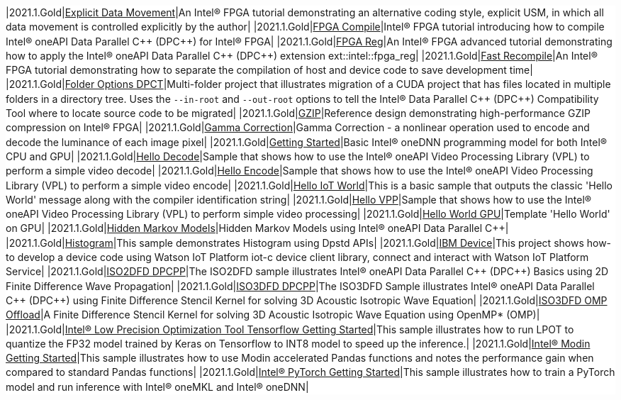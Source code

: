 |2021.1.Gold|[Explicit Data Movement](https://github.com/oneapi-src/oneAPI-samples/tree/master/DirectProgramming/DPC++FPGA/Tutorials/DesignPatterns/explicit_data_movement)|An Intel® FPGA tutorial demonstrating an alternative coding style, explicit USM, in which all data movement is controlled explicitly by the author|
|2021.1.Gold|[FPGA Compile](https://github.com/oneapi-src/oneAPI-samples/tree/master/DirectProgramming/DPC++FPGA/Tutorials/GettingStarted/fpga_compile)|Intel® FPGA tutorial introducing how to compile Intel® oneAPI Data Parallel C++ (DPC++) for Intel® FPGA|
|2021.1.Gold|[FPGA Reg](https://github.com/oneapi-src/oneAPI-samples/tree/master/DirectProgramming/DPC++FPGA/Tutorials/Features/fpga_reg)|An Intel® FPGA advanced tutorial demonstrating how to apply the Intel® oneAPI Data Parallel C++ (DPC++) extension ext::intel::fpga_reg|
|2021.1.Gold|[Fast Recompile](https://github.com/oneapi-src/oneAPI-samples/tree/master/DirectProgramming/DPC++FPGA/Tutorials/GettingStarted/fast_recompile)|An Intel® FPGA tutorial demonstrating how to separate the compilation of host and device code to save development time|
|2021.1.Gold|[Folder Options DPCT](https://github.com/oneapi-src/oneAPI-samples/tree/master/Tools/Migration/folder-options-dpct)|Multi-folder project that illustrates migration of a CUDA project that has files located in multiple folders in a directory tree. Uses the `--in-root` and `--out-root` options to tell the Intel® Data Parallel C++ (DPC++) Compatibility Tool where to locate source code to be migrated|
|2021.1.Gold|[GZIP](https://github.com/oneapi-src/oneAPI-samples/tree/master/DirectProgramming/DPC++FPGA/ReferenceDesigns/gzip)|Reference design demonstrating high-performance GZIP compression on Intel® FPGA|
|2021.1.Gold|[Gamma Correction](https://github.com/oneapi-src/oneAPI-samples/tree/master/Libraries/oneDPL/gamma-correction)|Gamma Correction - a nonlinear operation used to encode and decode the luminance of each image pixel|
|2021.1.Gold|[Getting Started](https://github.com/oneapi-src/oneAPI-samples/tree/master/Libraries/oneDNN/getting_started)|Basic Intel® oneDNN programming model for both Intel® CPU and GPU|
|2021.1.Gold|[Hello Decode](https://github.com/oneapi-src/oneAPI-samples/tree/master/Libraries/oneVPL/hello-decode)|Sample that shows how to use the Intel® oneAPI Video Processing Library (VPL) to perform a simple video decode|
|2021.1.Gold|[Hello Encode](https://github.com/oneapi-src/oneAPI-samples/tree/master/Libraries/oneVPL/hello-encode)|Sample that shows how to use the Intel® oneAPI Video Processing Library (VPL) to perform a simple video encode|
|2021.1.Gold|[Hello IoT World](https://github.com/oneapi-src/oneAPI-samples/tree/master/Tools/IoTConnectionTools/hello-iot-world)|This is a basic sample that outputs the classic 'Hello World' message along with the compiler identification string|
|2021.1.Gold|[Hello VPP](https://github.com/oneapi-src/oneAPI-samples/tree/master/Libraries/oneVPL/hello-vpp)|Sample that shows how to use the Intel® oneAPI Video Processing Library (VPL) to perform simple video processing|
|2021.1.Gold|[Hello World GPU](https://github.com/oneapi-src/oneAPI-samples/tree/master/DirectProgramming/DPC++/ProjectTemplates/Hello_World_GPU)|Template 'Hello World' on GPU|
|2021.1.Gold|[Hidden Markov Models](https://github.com/oneapi-src/oneAPI-samples/tree/master/DirectProgramming/DPC++/GraphTraversal/hidden-markov-models)|Hidden Markov Models using Intel® oneAPI Data Parallel C++|
|2021.1.Gold|[Histogram](https://github.com/oneapi-src/oneAPI-samples/tree/master/DirectProgramming/DPC++/ParallelPatterns/histogram)|This sample demonstrates Histogram using Dpstd APIs|
|2021.1.Gold|[IBM Device](https://github.com/oneapi-src/oneAPI-samples/tree/master/Tools/IoTConnectionTools/ibm-device)|This project shows how-to develop a device code using Watson IoT Platform iot-c device client library, connect and interact with Watson IoT Platform Service|
|2021.1.Gold|[ISO2DFD DPCPP](https://github.com/oneapi-src/oneAPI-samples/tree/master/DirectProgramming/DPC++/StructuredGrids/iso2dfd_dpcpp)|The ISO2DFD sample illustrates Intel® oneAPI Data Parallel C++ (DPC++) Basics using 2D Finite Difference Wave Propagation|
|2021.1.Gold|[ISO3DFD DPCPP](https://github.com/oneapi-src/oneAPI-samples/tree/master/DirectProgramming/DPC++/StructuredGrids/iso3dfd_dpcpp)|The ISO3DFD Sample illustrates Intel® oneAPI Data Parallel C++ (DPC++) using Finite Difference Stencil Kernel for solving 3D Acoustic Isotropic Wave Equation|
|2021.1.Gold|[ISO3DFD OMP Offload](https://github.com/oneapi-src/oneAPI-samples/tree/master/DirectProgramming/C++/StructuredGrids/iso3dfd_omp_offload)|A Finite Difference Stencil Kernel for solving 3D Acoustic Isotropic Wave Equation using OpenMP* (OMP)|
|2021.1.Gold|[Intel® Low Precision Optimization Tool Tensorflow Getting Started](https://github.com/oneapi-src/oneAPI-samples/tree/master/AI-and-Analytics/Getting-Started-Samples/LPOT-Sample-for-Tensorflow)|This sample illustrates how to run LPOT to quantize the FP32 model trained by Keras on Tensorflow to INT8 model to speed up the inference.|
|2021.1.Gold|[Intel® Modin Getting Started](https://github.com/oneapi-src/oneAPI-samples/tree/master/AI-and-Analytics/Getting-Started-Samples/IntelModin_GettingStarted)|This sample illustrates how to use Modin accelerated Pandas functions and notes the performance gain when compared to standard Pandas functions|
|2021.1.Gold|[Intel® PyTorch Getting Started](https://github.com/oneapi-src/oneAPI-samples/tree/master/AI-and-Analytics/Getting-Started-Samples/IntelPyTorch_GettingStarted)|This sample illustrates how to train a PyTorch model and run inference with Intel® oneMKL and Intel® oneDNN|